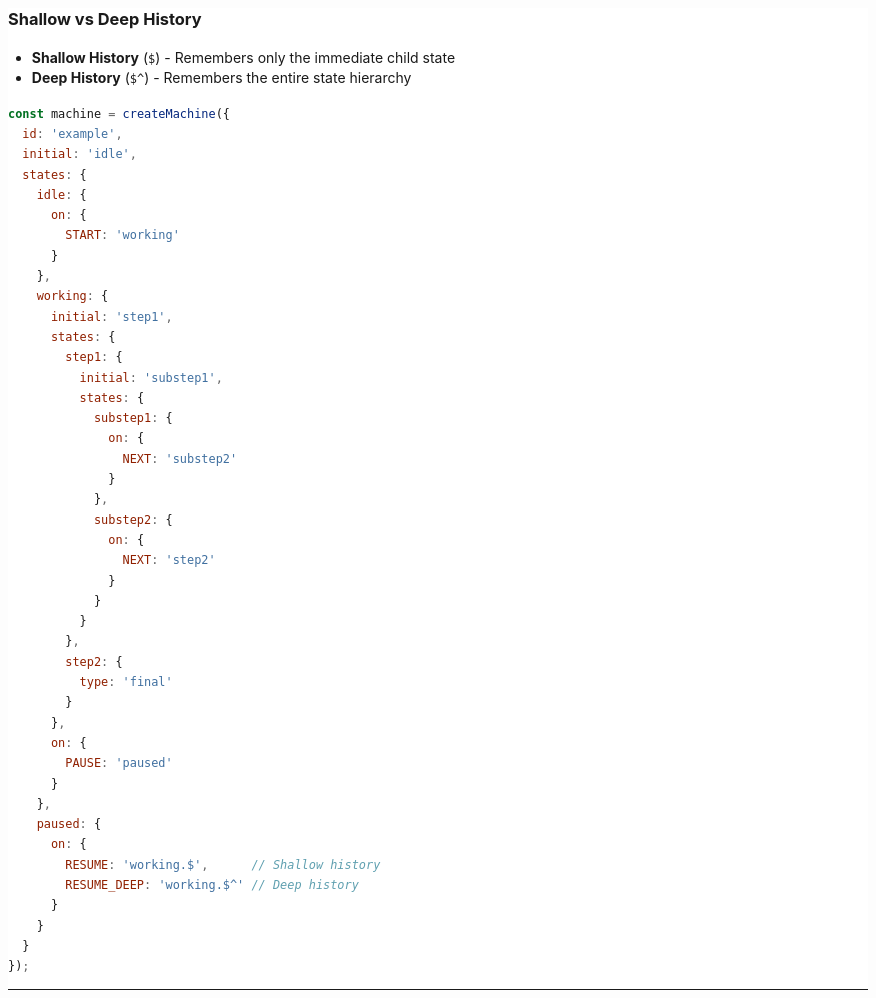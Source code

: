### **Shallow vs Deep History**

- **Shallow History** (`$`) - Remembers only the immediate child state
- **Deep History** (`$^`) - Remembers the entire state hierarchy

```javascript
const machine = createMachine({
  id: 'example',
  initial: 'idle',
  states: {
    idle: {
      on: {
        START: 'working'
      }
    },
    working: {
      initial: 'step1',
      states: {
        step1: {
          initial: 'substep1',
          states: {
            substep1: {
              on: {
                NEXT: 'substep2'
              }
            },
            substep2: {
              on: {
                NEXT: 'step2'
              }
            }
          }
        },
        step2: {
          type: 'final'
        }
      },
      on: {
        PAUSE: 'paused'
      }
    },
    paused: {
      on: {
        RESUME: 'working.$',      // Shallow history
        RESUME_DEEP: 'working.$^' // Deep history
      }
    }
  }
});
```

---
